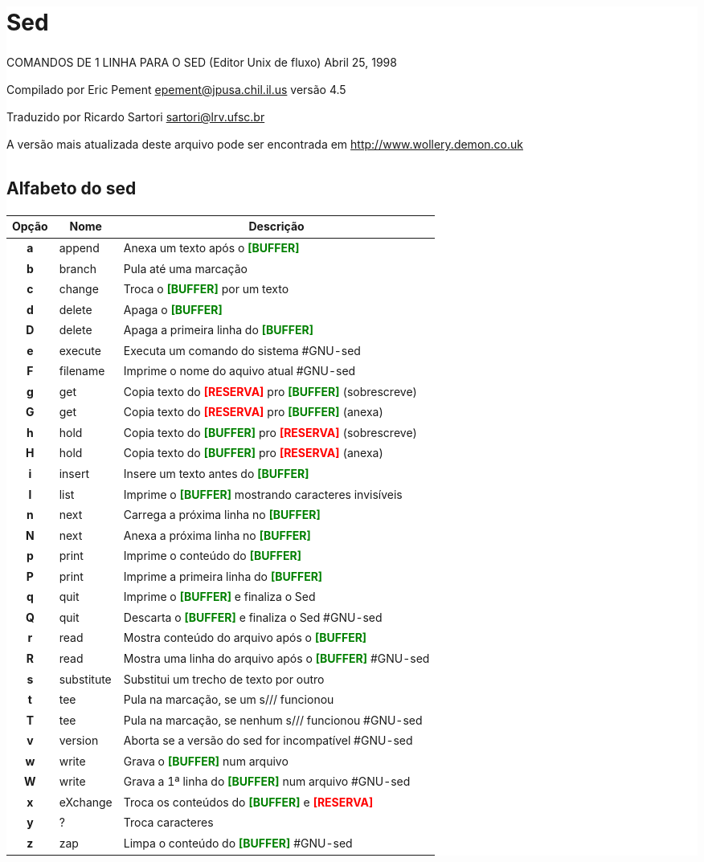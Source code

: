 # Sed

COMANDOS DE 1 LINHA PARA O SED (Editor Unix de fluxo)           Abril 25, 1998

Compilado por Eric Pement <epement@jpusa.chil.il.us>            versão 4.5

Traduzido por Ricardo Sartori <sartori@lrv.ufsc.br>

A versão mais atualizada deste arquivo pode ser encontrada em <http://www.wollery.demon.co.uk>

## Alfabeto do sed

Opção | Nome | Descrição
:-----: | ---- | --------
**a**  |  append     |   Anexa um texto após o <span style="color:green;">**[BUFFER]**</span> 
**b**  |  branch     |   Pula até uma marcação
**c**  |  change     |   Troca o <span style="color:green;">**[BUFFER]**</span> por um texto
**d**  |  delete     |   Apaga o <span style="color:green;">**[BUFFER]**</span> 
**D**  |  delete     |   Apaga a primeira linha do <span style="color:green;">**[BUFFER]**</span> 
**e**  |  execute    |   Executa um comando do sistema #GNU-sed
**F**  |  filename   |   Imprime o nome do aquivo atual #GNU-sed
**g**  |  get        |   Copia texto do <span style="color:red;">**[RESERVA]**</span> pro <span style="color:green;">**[BUFFER]**</span> (sobrescreve)
**G**  |  get        |   Copia texto do <span style="color:red;">**[RESERVA]**</span> pro <span style="color:green;">**[BUFFER]**</span> (anexa)
**h**  |  hold       |   Copia texto do <span style="color:green;">**[BUFFER]**</span> pro <span style="color:red;">**[RESERVA]**</span> (sobrescreve)
**H**  |  hold       |   Copia texto do <span style="color:green;">**[BUFFER]**</span> pro <span style="color:red;">**[RESERVA]**</span> (anexa)
**i**  |  insert     |   Insere um texto antes do <span style="color:green;">**[BUFFER]**</span>
**l**  |  list       |   Imprime o <span style="color:green;">**[BUFFER]**</span> mostrando caracteres invisíveis
**n**  |  next       |   Carrega a próxima linha no <span style="color:green;">**[BUFFER]**</span> 
**N**  |  next       |   Anexa a próxima linha no <span style="color:green;">**[BUFFER]**</span> 
**p**  |  print      |   Imprime o conteúdo do <span style="color:green;">**[BUFFER]**</span> 
**P**  |  print      |   Imprime a primeira linha do <span style="color:green;">**[BUFFER]**</span> 
**q**  |  quit       |   Imprime o <span style="color:green;">**[BUFFER]**</span> e finaliza o Sed
**Q**  |  quit       |   Descarta o <span style="color:green;">**[BUFFER]**</span> e finaliza o Sed #GNU-sed
**r**  |  read       |   Mostra conteúdo do arquivo após o <span style="color:green;">**[BUFFER]**</span> 
**R**  |  read       |   Mostra uma linha do arquivo após o <span style="color:green;">**[BUFFER]**</span> #GNU-sed
**s**  |  substitute |   Substitui um trecho de texto por outro
**t**  |  tee        |   Pula na marcação, se um s/// funcionou
**T**  |  tee        |   Pula na marcação, se nenhum s/// funcionou #GNU-sed
**v**  |  version    |   Aborta se a versão do sed for incompatível #GNU-sed
**w**  |  write      |   Grava o <span style="color:green;">**[BUFFER]**</span> num arquivo
**W**  |  write      |   Grava a 1ª linha do <span style="color:green;">**[BUFFER]**</span> num arquivo #GNU-sed
**x**  |  eXchange   |   Troca os conteúdos do <span style="color:green;">**[BUFFER]**</span> e <span style="color:red;">**[RESERVA]**</span>
**y**  |  ?          |   Troca caracteres
**z**  |  zap        |   Limpa o conteúdo do <span style="color:green;">**[BUFFER]**</span> #GNU-sed
